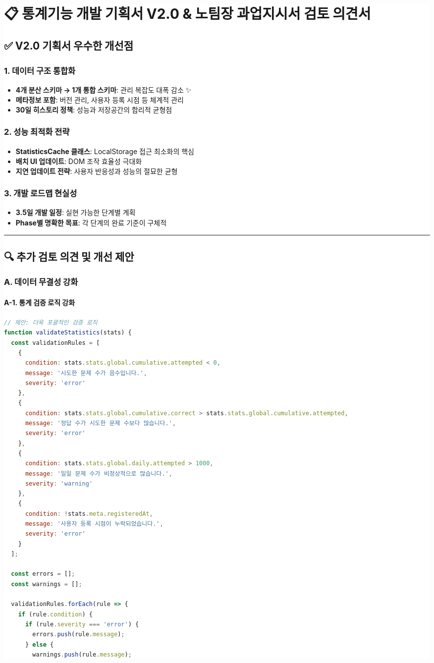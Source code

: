 # 📋 통계기능 개발 기획서 V2.0 & 노팀장 과업지시서 검토 의견서

## ✅ **V2.0 기획서 우수한 개선점**

### **1. 데이터 구조 통합화**
- **4개 분산 스키마 → 1개 통합 스키마**: 관리 복잡도 대폭 감소 ✨
- **메타정보 포함**: 버전 관리, 사용자 등록 시점 등 체계적 관리
- **30일 히스토리 정책**: 성능과 저장공간의 합리적 균형점

### **2. 성능 최적화 전략**
- **StatisticsCache 클래스**: LocalStorage 접근 최소화의 핵심
- **배치 UI 업데이트**: DOM 조작 효율성 극대화
- **지연 업데이트 전략**: 사용자 반응성과 성능의 절묘한 균형

### **3. 개발 로드맵 현실성**
- **3.5일 개발 일정**: 실현 가능한 단계별 계획
- **Phase별 명확한 목표**: 각 단계의 완료 기준이 구체적

---

## 🔍 **추가 검토 의견 및 개선 제안**

### **A. 데이터 무결성 강화**

#### **A-1. 통계 검증 로직 강화**
```javascript
// 제안: 더욱 포괄적인 검증 로직
function validateStatistics(stats) {
  const validationRules = [
    {
      condition: stats.stats.global.cumulative.attempted < 0,
      message: '시도한 문제 수가 음수입니다.',
      severity: 'error'
    },
    {
      condition: stats.stats.global.cumulative.correct > stats.stats.global.cumulative.attempted,
      message: '정답 수가 시도한 문제 수보다 많습니다.',
      severity: 'error'
    },
    {
      condition: stats.stats.global.daily.attempted > 1000,
      message: '일일 문제 수가 비정상적으로 많습니다.',
      severity: 'warning'
    },
    {
      condition: !stats.meta.registeredAt,
      message: '사용자 등록 시점이 누락되었습니다.',
      severity: 'error'
    }
  ];
  
  const errors = [];
  const warnings = [];
  
  validationRules.forEach(rule => {
    if (rule.condition) {
      if (rule.severity === 'error') {
        errors.push(rule.message);
      } else {
        warnings.push(rule.message);
```
